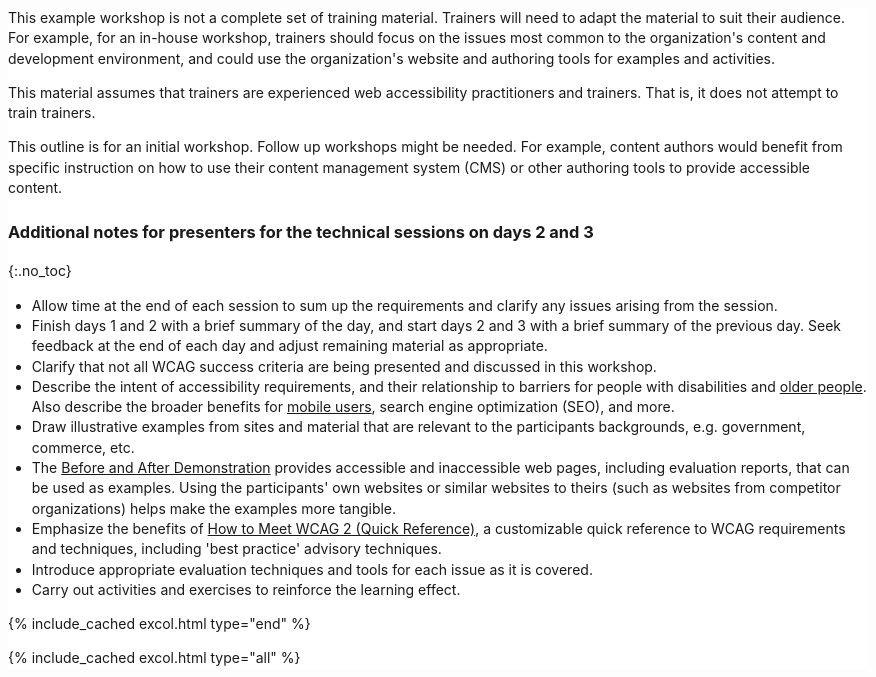 This example workshop is not a complete set of training material.
Trainers will need to adapt the material to suit their audience. For
example, for an in-house workshop, trainers should focus on the issues
most common to the organization's content and development environment,
and could use the organization's website and authoring tools for
examples and activities.

This material assumes that trainers are experienced web accessibility
practitioners and trainers. That is, it does not attempt to train
trainers.

This outline is for an initial workshop. Follow up workshops might be
needed. For example, content authors would benefit from specific
instruction on how to use their content management system (CMS) or other
authoring tools to provide accessible content.

### Additional notes for presenters for the technical sessions on days 2 and 3
{:.no_toc}

-   Allow time at the end of each session to sum up the requirements and
    clarify any issues arising from the session.
-   Finish days 1 and 2 with a brief summary of the day, and start days
    2 and 3 with a brief summary of the previous day. Seek feedback at
    the end of each day and adjust remaining material as appropriate.
-   Clarify that not all WCAG success criteria are being presented
    and discussed in this workshop.
-   Describe the intent of accessibility requirements, and their
    relationship to barriers for people with disabilities and [older
    people](https://www.w3.org/WAI/older-users/). Also describe the broader benefits for [mobile
    users](https://www.w3.org/WAI/mobile/overlap), search engine optimization
    (SEO), and more.
-   Draw illustrative examples from sites and material that are relevant
    to the participants backgrounds, e.g. government, commerce, etc.
-   The [Before and After
    Demonstration](http://www.w3.org/WAI/demos/bad/) provides accessible
    and inaccessible web pages, including evaluation reports, that can
    be used as examples. Using the participants' own websites or similar
    websites to theirs (such as websites from competitor organizations)
    helps make the examples more tangible.
-   Emphasize the benefits of [How to Meet WCAG
    2 (Quick Reference)](http://www.w3.org/WAI/WCAG20/quickref/), a customizable quick
    reference to WCAG requirements and techniques, including 'best
    practice' advisory techniques.
-   Introduce appropriate evaluation techniques and tools for each issue
    as it is covered.
-   Carry out activities and exercises to reinforce the learning effect.

{% include_cached excol.html type="end" %}

{% include_cached excol.html type="all" %}